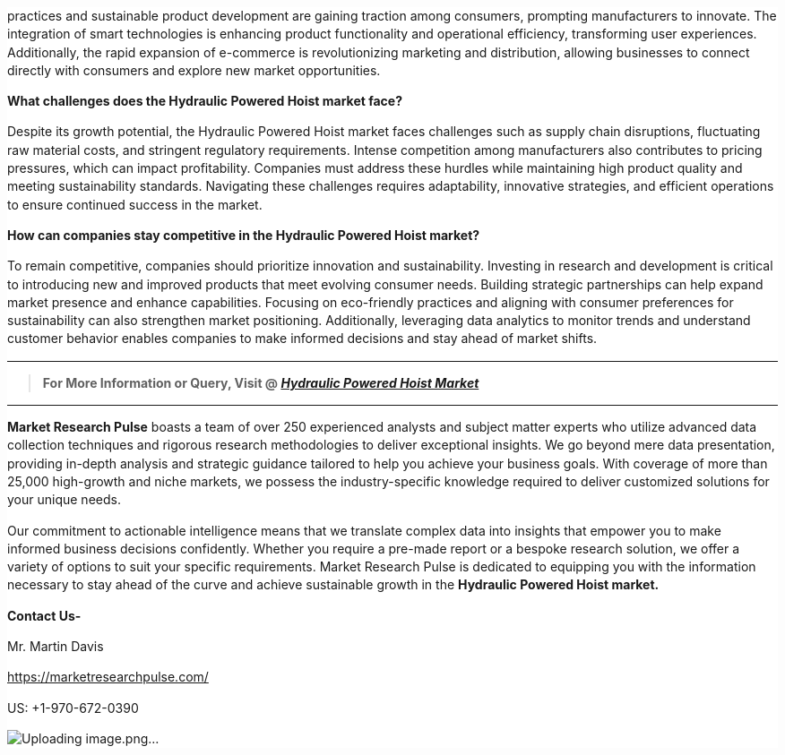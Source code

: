 practices and sustainable product development are gaining traction among consumers, prompting manufacturers to innovate. The integration of smart technologies is enhancing product functionality and operational efficiency, transforming user experiences. Additionally, the rapid expansion of e-commerce is revolutionizing marketing and distribution, allowing businesses to connect directly with consumers and explore new market opportunities.</p><p><strong>What challenges does the Hydraulic Powered Hoist market face?</strong></p><p>Despite its growth potential, the Hydraulic Powered Hoist market faces challenges such as supply chain disruptions, fluctuating raw material costs, and stringent regulatory requirements. Intense competition among manufacturers also contributes to pricing pressures, which can impact profitability. Companies must address these hurdles while maintaining high product quality and meeting sustainability standards. Navigating these challenges requires adaptability, innovative strategies, and efficient operations to ensure continued success in the market.</p><p><strong>How can companies stay competitive in the Hydraulic Powered Hoist market?</strong></p><p>To remain competitive, companies should prioritize innovation and sustainability. Investing in research and development is critical to introducing new and improved products that meet evolving consumer needs. Building strategic partnerships can help expand market presence and enhance capabilities. Focusing on eco-friendly practices and aligning with consumer preferences for sustainability can also strengthen market positioning. Additionally, leveraging data analytics to monitor trends and understand customer behavior enables companies to make informed decisions and stay ahead of market shifts.</p><hr /><blockquote><p><strong>For More Information or Query, Visit @&nbsp;<em><a href="https://marketresearchpulse.com/report/71596/hydraulic-powered-hoist-market?utm_source=Linkedin&utm_medium=091">Hydraulic Powered Hoist Market</a></em></strong></p></blockquote><hr /><p><strong>Market Research Pulse</strong> boasts a team of over 250 experienced analysts and subject matter experts who utilize advanced data collection techniques and rigorous research methodologies to deliver exceptional insights. We go beyond mere data presentation, providing in-depth analysis and strategic guidance tailored to help you achieve your business goals. With coverage of more than 25,000 high-growth and niche markets, we possess the industry-specific knowledge required to deliver customized solutions for your unique needs.</p><p>Our commitment to actionable intelligence means that we translate complex data into insights that empower you to make informed business decisions confidently. Whether you require a pre-made report or a bespoke research solution, we offer a variety of options to suit your specific requirements. Market Research Pulse is dedicated to equipping you with the information necessary to stay ahead of the curve and achieve sustainable growth in the <strong>Hydraulic Powered Hoist market.</strong></p><p><strong>Contact Us-</strong></p><p>Mr. Martin Davis</p><p>https://marketresearchpulse.com/</p><p>US: +1-970-672-0390</p>
![Uploading image.png…]()
